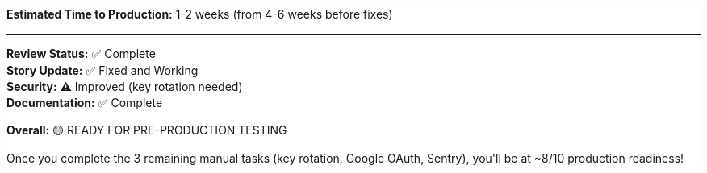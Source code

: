 **Estimated Time to Production:** 1-2 weeks (from 4-6 weeks before fixes)

---

**Review Status:** ✅ Complete  
**Story Update:** ✅ Fixed and Working  
**Security:** ⚠️ Improved (key rotation needed)  
**Documentation:** ✅ Complete  

**Overall:** 🟡 READY FOR PRE-PRODUCTION TESTING

Once you complete the 3 remaining manual tasks (key rotation, Google OAuth, Sentry), you'll be at ~8/10 production readiness!

